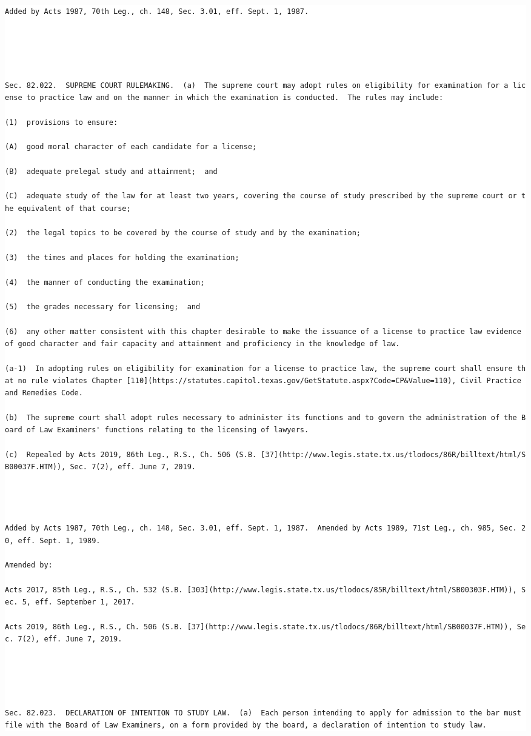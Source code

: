     
    
    
    Added by Acts 1987, 70th Leg., ch. 148, Sec. 3.01, eff. Sept. 1, 1987.
    
    
    
    
    
    Sec. 82.022.  SUPREME COURT RULEMAKING.  (a)  The supreme court may adopt rules on eligibility for examination for a license to practice law and on the manner in which the examination is conducted.  The rules may include:
    
    (1)  provisions to ensure:
    
    (A)  good moral character of each candidate for a license;
    
    (B)  adequate prelegal study and attainment;  and
    
    (C)  adequate study of the law for at least two years, covering the course of study prescribed by the supreme court or the equivalent of that course;
    
    (2)  the legal topics to be covered by the course of study and by the examination;
    
    (3)  the times and places for holding the examination;
    
    (4)  the manner of conducting the examination;
    
    (5)  the grades necessary for licensing;  and
    
    (6)  any other matter consistent with this chapter desirable to make the issuance of a license to practice law evidence of good character and fair capacity and attainment and proficiency in the knowledge of law.
    
    (a-1)  In adopting rules on eligibility for examination for a license to practice law, the supreme court shall ensure that no rule violates Chapter [110](https://statutes.capitol.texas.gov/GetStatute.aspx?Code=CP&Value=110), Civil Practice and Remedies Code.
    
    (b)  The supreme court shall adopt rules necessary to administer its functions and to govern the administration of the Board of Law Examiners' functions relating to the licensing of lawyers.
    
    (c)  Repealed by Acts 2019, 86th Leg., R.S., Ch. 506 (S.B. [37](http://www.legis.state.tx.us/tlodocs/86R/billtext/html/SB00037F.HTM)), Sec. 7(2), eff. June 7, 2019.
    
    
    
    
    Added by Acts 1987, 70th Leg., ch. 148, Sec. 3.01, eff. Sept. 1, 1987.  Amended by Acts 1989, 71st Leg., ch. 985, Sec. 20, eff. Sept. 1, 1989.
    
    Amended by: 
    
    Acts 2017, 85th Leg., R.S., Ch. 532 (S.B. [303](http://www.legis.state.tx.us/tlodocs/85R/billtext/html/SB00303F.HTM)), Sec. 5, eff. September 1, 2017.
    
    Acts 2019, 86th Leg., R.S., Ch. 506 (S.B. [37](http://www.legis.state.tx.us/tlodocs/86R/billtext/html/SB00037F.HTM)), Sec. 7(2), eff. June 7, 2019.
    
    
    
    
    
    Sec. 82.023.  DECLARATION OF INTENTION TO STUDY LAW.  (a)  Each person intending to apply for admission to the bar must file with the Board of Law Examiners, on a form provided by the board, a declaration of intention to study law.
    